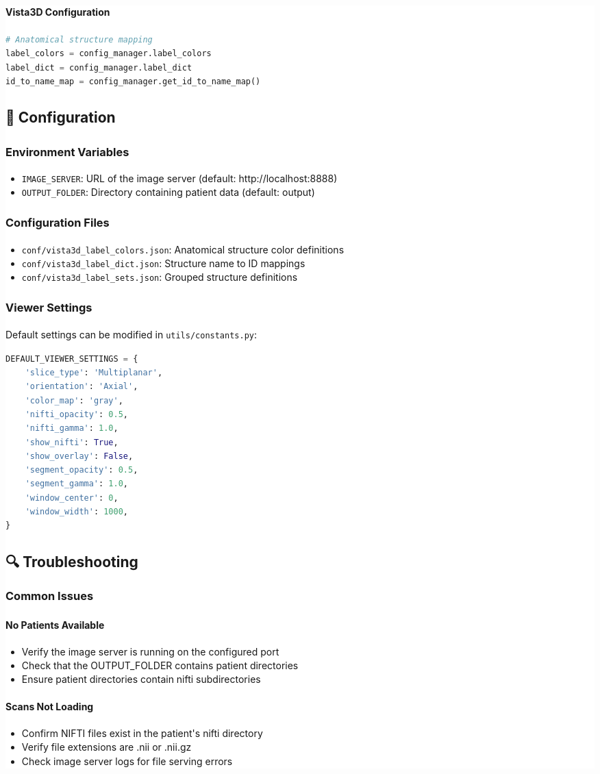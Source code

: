 #### **Vista3D Configuration**
```python
# Anatomical structure mapping
label_colors = config_manager.label_colors
label_dict = config_manager.label_dict
id_to_name_map = config_manager.get_id_to_name_map()
```

## 🔧 Configuration

### Environment Variables
- `IMAGE_SERVER`: URL of the image server (default: http://localhost:8888)
- `OUTPUT_FOLDER`: Directory containing patient data (default: output)

### Configuration Files
- `conf/vista3d_label_colors.json`: Anatomical structure color definitions
- `conf/vista3d_label_dict.json`: Structure name to ID mappings
- `conf/vista3d_label_sets.json`: Grouped structure definitions

### Viewer Settings
Default settings can be modified in `utils/constants.py`:
```python
DEFAULT_VIEWER_SETTINGS = {
    'slice_type': 'Multiplanar',
    'orientation': 'Axial',
    'color_map': 'gray',
    'nifti_opacity': 0.5,
    'nifti_gamma': 1.0,
    'show_nifti': True,
    'show_overlay': False,
    'segment_opacity': 0.5,
    'segment_gamma': 1.0,
    'window_center': 0,
    'window_width': 1000,
}
```

## 🔍 Troubleshooting

### Common Issues

#### **No Patients Available**
- Verify the image server is running on the configured port
- Check that the OUTPUT_FOLDER contains patient directories
- Ensure patient directories contain nifti subdirectories

#### **Scans Not Loading**
- Confirm NIFTI files exist in the patient's nifti directory
- Verify file extensions are .nii or .nii.gz
- Check image server logs for file serving errors
